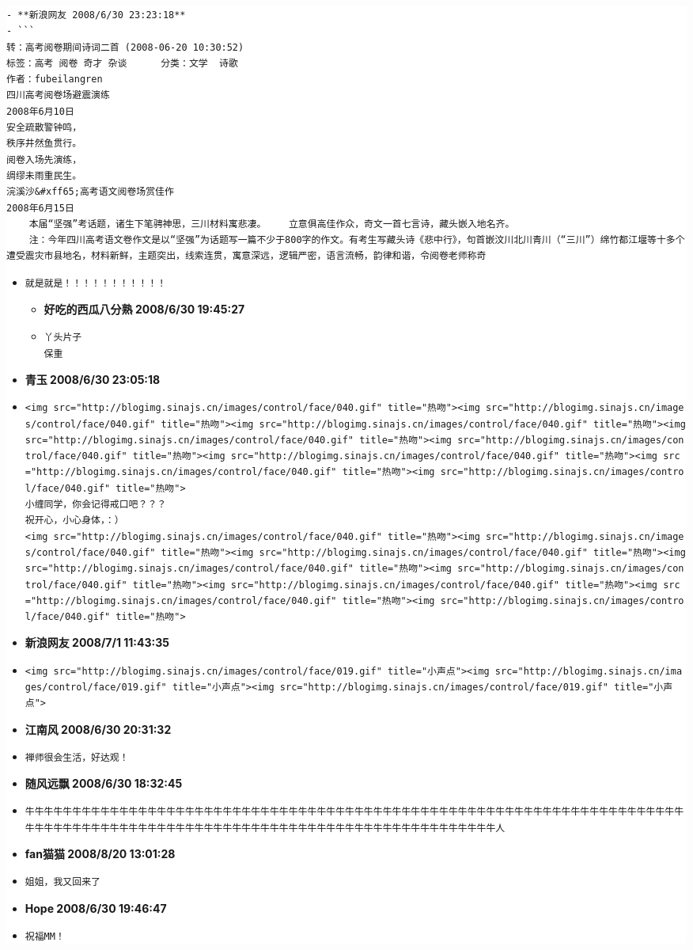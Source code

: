   ```
- **新浪网友 2008/6/30 23:23:18**
- ```
  转：高考阅卷期间诗词二首 (2008-06-20 10:30:52)
  标签：高考 阅卷 奇才 杂谈      分类：文学  诗歌
  作者：fubeilangren
  四川高考阅卷场避震演练
  2008年6月10日
  安全疏散警钟鸣，
  秩序井然鱼贯行。
  阅卷入场先演练，
  绸缪未雨重民生。
  浣溪沙&#xff65;高考语文阅卷场赏佳作
  2008年6月15日
      本届“坚强”考话题，诸生下笔骋神思，三川材料寓悲凄。    立意俱高佳作众，奇文一首七言诗，藏头嵌入地名齐。
      注：今年四川高考语文卷作文是以“坚强”为话题写一篇不少于800字的作文。有考生写藏头诗《悲中行》，句首嵌汶川北川青川（“三川”）绵竹都江堰等十多个遭受震灾市县地名，材料新鲜，主题突出，线索连贯，寓意深远，逻辑严密，语言流畅，韵律和谐，令阅卷老师称奇
  ```
- ```
  就是就是！！！！！！！！！！！
  ```
   - **好吃的西瓜八分熟 2008/6/30 19:45:27**
   - ```
     丫头片子
     保重
     ```
- **青玉 2008/6/30 23:05:18**
- ```
  <img src="http://blogimg.sinajs.cn/images/control/face/040.gif" title="热吻"><img src="http://blogimg.sinajs.cn/images/control/face/040.gif" title="热吻"><img src="http://blogimg.sinajs.cn/images/control/face/040.gif" title="热吻"><img src="http://blogimg.sinajs.cn/images/control/face/040.gif" title="热吻"><img src="http://blogimg.sinajs.cn/images/control/face/040.gif" title="热吻"><img src="http://blogimg.sinajs.cn/images/control/face/040.gif" title="热吻"><img src="http://blogimg.sinajs.cn/images/control/face/040.gif" title="热吻"><img src="http://blogimg.sinajs.cn/images/control/face/040.gif" title="热吻">
  小缠同学，你会记得戒口吧？？？
  祝开心，小心身体，：）
  <img src="http://blogimg.sinajs.cn/images/control/face/040.gif" title="热吻"><img src="http://blogimg.sinajs.cn/images/control/face/040.gif" title="热吻"><img src="http://blogimg.sinajs.cn/images/control/face/040.gif" title="热吻"><img src="http://blogimg.sinajs.cn/images/control/face/040.gif" title="热吻"><img src="http://blogimg.sinajs.cn/images/control/face/040.gif" title="热吻"><img src="http://blogimg.sinajs.cn/images/control/face/040.gif" title="热吻"><img src="http://blogimg.sinajs.cn/images/control/face/040.gif" title="热吻"><img src="http://blogimg.sinajs.cn/images/control/face/040.gif" title="热吻">
  ```
- **新浪网友 2008/7/1 11:43:35**
- ```
  <img src="http://blogimg.sinajs.cn/images/control/face/019.gif" title="小声点"><img src="http://blogimg.sinajs.cn/images/control/face/019.gif" title="小声点"><img src="http://blogimg.sinajs.cn/images/control/face/019.gif" title="小声点">
  ```
- **江南风 2008/6/30 20:31:32**
- ```
  禅师很会生活，好达观！
  ```
- **随风远飘 2008/6/30 18:32:45**
- ```
  牛牛牛牛牛牛牛牛牛牛牛牛牛牛牛牛牛牛牛牛牛牛牛牛牛牛牛牛牛牛牛牛牛牛牛牛牛牛牛牛牛牛牛牛牛牛牛牛牛牛牛牛牛牛牛牛牛牛牛牛牛牛牛牛牛牛牛牛牛牛牛牛牛牛牛牛牛牛牛牛牛牛牛牛牛牛牛牛牛牛牛牛牛牛牛牛牛牛牛牛牛牛牛牛牛牛牛牛牛牛牛牛牛牛牛牛牛牛牛牛人
  ```
- **fan猫猫 2008/8/20 13:01:28**
- ```
  姐姐，我又回来了
  ```
- **Hope 2008/6/30 19:46:47**
- ```
  祝福MM！